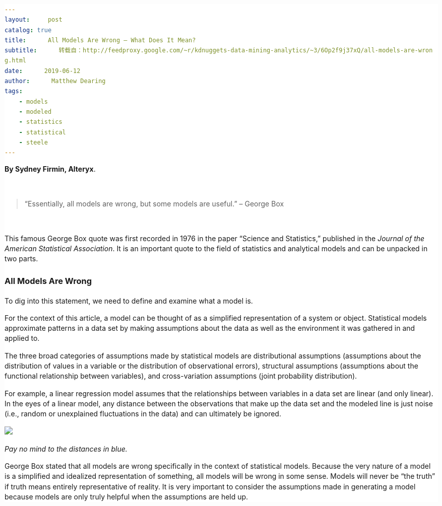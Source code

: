 ```yaml
---
layout:     post
catalog: true
title:      All Models Are Wrong – What Does It Mean?
subtitle:      转载自：http://feedproxy.google.com/~r/kdnuggets-data-mining-analytics/~3/6Op2f9j37xQ/all-models-are-wrong.html
date:      2019-06-12
author:      Matthew Dearing
tags:
    - models
    - modeled
    - statistics
    - statistical
    - steele
---
```


**By Sydney Firmin, Alteryx**.

 

> “Essentially, all models are wrong, but some models are useful.” – George Box

 

This famous George Box quote was first recorded in 1976 in the paper “Science and Statistics,” published in the *Journal of the American Statistical Association*. It is an important quote to the field of statistics and analytical models and can be unpacked in two parts.

### All Models Are Wrong

To dig into this statement, we need to define and examine what a model is.

For the context of this article, a model can be thought of as a simplified representation of a system or object. Statistical models approximate patterns in a data set by making assumptions about the data as well as the environment it was gathered in and applied to.

The three broad categories of assumptions made by statistical models are distributional assumptions (assumptions about the distribution of values in a variable or the distribution of observational errors), structural assumptions (assumptions about the functional relationship between variables), and cross-variation assumptions (joint probability distribution).

For example, a linear regression model assumes that the relationships between variables in a data set are linear (and only linear). In the eyes of a linear model, any distance between the observations that make up the data set and the modeled line is just noise (i.e., random or unexplained fluctuations in the data) and can ultimately be ignored.

![](https://pvsmt99345.i.lithium.com/t5/image/serverpage/image-id/52005i5272DBFDDCD89F1A/image-size/medium?v=1.0&px=400)


*Pay no mind to the distances in blue.*

George Box stated that all models are wrong specifically in the context of statistical models. Because the very nature of a model is a simplified and idealized representation of something, all models will be wrong in some sense. Models will never be “the truth” if truth means entirely representative of reality. It is very important to consider the assumptions made in generating a model because models are only truly helpful when the assumptions are held up.
